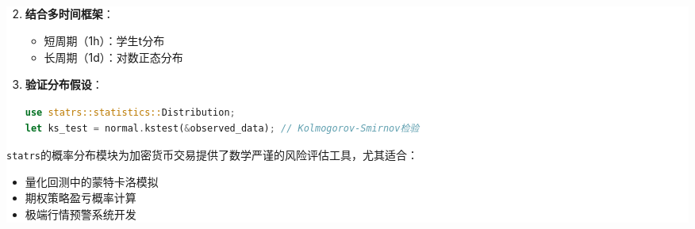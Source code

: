 2. **结合多时间框架**：
   - 短周期（1h）：学生t分布
   - 长周期（1d）：对数正态分布

3. **验证分布假设**：
   ```rust
   use statrs::statistics::Distribution;
   let ks_test = normal.kstest(&observed_data); // Kolmogorov-Smirnov检验
   ```

`statrs`的概率分布模块为加密货币交易提供了数学严谨的风险评估工具，尤其适合：
- 量化回测中的蒙特卡洛模拟
- 期权策略盈亏概率计算
- 极端行情预警系统开发